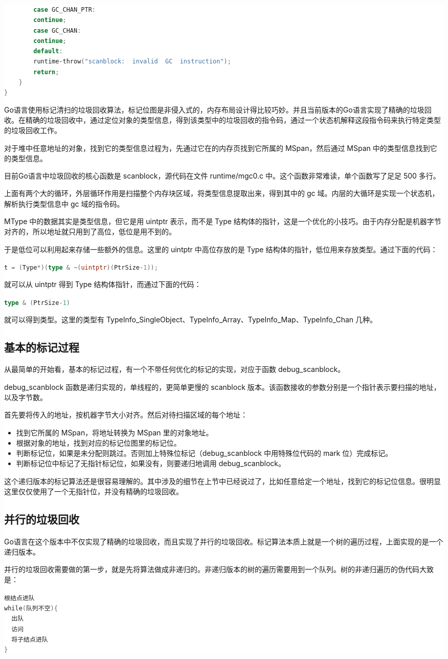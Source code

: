 ```go
        case GC_CHAN_PTR:
        continue;
        case GC_CHAN:
        continue;
        default:
        runtime·throw("scanblock:  invalid  GC  instruction");
        return;
    }
}
```

Go语言使用标记清扫的垃圾回收算法，标记位图是非侵入式的，内存布局设计得比较巧妙。并且当前版本的Go语言实现了精确的垃圾回收。在精确的垃圾回收中，通过定位对象的类型信息，得到该类型中的垃圾回收的指令码，通过一个状态机解释这段指令码来执行特定类型的垃圾回收工作。

对于堆中任意地址的对象，找到它的类型信息过程为，先通过它在的内存页找到它所属的 MSpan，然后通过 MSpan 中的类型信息找到它的类型信息。

目前Go语言中垃圾回收的核心函数是 scanblock，源代码在文件 runtime/mgc0.c 中。这个函数非常难读，单个函数写了足足 500 多行。

上面有两个大的循环，外层循环作用是扫描整个内存块区域，将类型信息提取出来，得到其中的 gc 域。内层的大循环是实现一个状态机，解析执行类型信息中 gc 域的指令码。

MType 中的数据其实是类型信息，但它是用 uintptr 表示，而不是 Type 结构体的指针，这是一个优化的小技巧。由于内存分配是机器字节对齐的，所以地址就只用到了高位，低位是用不到的。

于是低位可以利用起来存储一些额外的信息。这里的 uintptr 中高位存放的是 Type 结构体的指针，低位用来存放类型。通过下面的代码：

```go
t = (Type*)(type & ~(uintptr)(PtrSize-1));
```

就可以从 uintptr 得到 Type 结构体指针，而通过下面的代码：

```go
type & (PtrSize-1)
```

就可以得到类型。这里的类型有 TypeInfo_SingleObject、TypeInfo_Array、TypeInfo_Map、TypeInfo_Chan 几种。

## 基本的标记过程

从最简单的开始看，基本的标记过程，有一个不带任何优化的标记的实现，对应于函数 debug_scanblock。

debug_scanblock 函数是递归实现的，单线程的，更简单更慢的 scanblock 版本。该函数接收的参数分别是一个指针表示要扫描的地址，以及字节数。

首先要将传入的地址，按机器字节大小对齐。然后对待扫描区域的每个地址：

- 找到它所属的 MSpan，将地址转换为 MSpan 里的对象地址。
- 根据对象的地址，找到对应的标记位图里的标记位。
- 判断标记位，如果是未分配则跳过。否则加上特殊位标记（debug_scanblock 中用特殊位代码的 mark 位）完成标记。
- 判断标记位中标记了无指针标记位，如果没有，则要递归地调用 debug_scanblock。


这个递归版本的标记算法还是很容易理解的。其中涉及的细节在上节中已经说过了，比如任意给定一个地址，找到它的标记位信息。很明显这里仅仅使用了一个无指针位，并没有精确的垃圾回收。

## 并行的垃圾回收

Go语言在这个版本中不仅实现了精确的垃圾回收，而且实现了并行的垃圾回收。标记算法本质上就是一个树的遍历过程，上面实现的是一个递归版本。

并行的垃圾回收需要做的第一步，就是先将算法做成非递归的。非递归版本的树的遍历需要用到一个队列。树的非递归遍历的伪代码大致是：

```go
根结点进队
while(队列不空){
  出队
  访问
  将子结点进队
}
```
